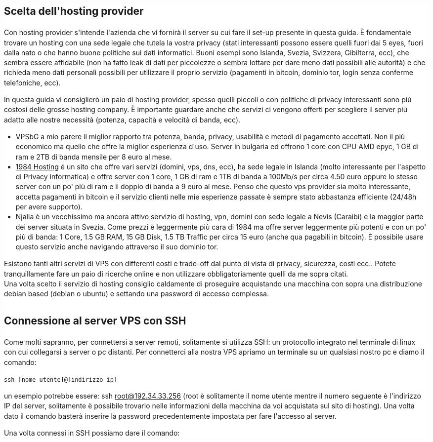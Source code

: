 ## Scelta dell'hosting provider

Con hosting provider s'intende l'azienda che vi fornirà il server su cui fare il set-up presente in questa guida. È fondamentale trovare un hosting con una sede legale che tutela la vostra privacy (stati interessanti possono essere quelli fuori dai 5 eyes, fuori dalla nato o che hanno buone politiche sui dati informatici. Buoni esempi sono Islanda, Svezia, Svizzera, Gibilterra, ecc), che sembra essere affidabile (non ha fatto leak di dati per piccolezze o sembra lottare per dare meno dati possibili alle autorità) e che richieda meno dati personali possibili per utilizzare il proprio servizio (pagamenti in bitcoin, dominio tor, login senza conferme telefoniche, ecc).  

In questa guida vi consiglierò un paio di hosting provider, spesso quelli piccoli o con politiche di privacy interessanti sono più costosi delle grosse hosting company. È importante guardare anche che servizi ci vengono offerti per scegliere il server più adatto alle nostre necessità (potenza, capacità e velocità di banda, ecc).  

*   [VPSbG](https://www.vpsbg.eu/aff/1e5d9e) a mio parere il miglior rapporto tra potenza, banda, privacy, usabilità e metodi di pagamento accettati. Non il più economico ma quello che offre la miglior esperienza d'uso. Server in bulgaria ed offrono 1 core con CPU AMD epyc, 1 GB di ram e 2TB di banda mensile per 8 euro al mese.
* [1984 Hosting](https://1984.hosting/) é un sito che offre vari servizi (domini, vps, dns, ecc), ha sede legale in Islanda (molto interessante per l'aspetto di Privacy informatica) e offre server con 1 core, 1 GB di ram e 1TB di banda a 100Mb/s per circa 4.50 euro oppure lo stesso server con un po' più di ram e il doppio di banda a 9 euro al mese. Penso che questo vps provider sia molto interessante, accetta pagamenti in bitcoin e il servizio clienti nelle mie esperienze passate è sempre stato abbastanza efficiente (24/48h per avere supporto).
* [Njalla](https://njal.la/) è un vecchissimo ma ancora attivo servizio di hosting, vpn, domini con sede legale a Nevis (Caraibi) e la maggior parte dei server situata in Svezia. Come prezzi è leggermente più cara di 1984 ma offre server leggermente più potenti e con un po' più di banda: 1 Core, 1.5 GB RAM, 15 GB Disk, 1.5 TB Traffic per circa 15 euro (anche qua pagabili in bitcoin). È possibile usare questo servizio anche navigando attraverso il suo dominio tor.

Esistono tanti altri servizi di VPS con differenti costi e trade-off dal punto di vista di privacy, sicurezza, costi ecc.. Potete tranquillamente fare un paio di ricerche online e non utilizzare obbligatoriamente quelli da me sopra citati.  
Una volta scelto il servizio di hosting consiglio caldamente di proseguire acquistando una macchina con sopra una distribuzione debian based (debian o ubuntu) e settando una password di accesso complessa.

## Connessione al server VPS con SSH

Come molti sapranno, per connettersi a server remoti, solitamente si utilizza SSH: un protocollo integrato nel terminale di linux con cui collegarsi a server o pc distanti. Per connetterci alla nostra VPS apriamo un terminale su un qualsiasi nostro pc e diamo il comando:  
  
`ssh [nome utente]@[indirizzo ip]`  
  
un esempio potrebbe essere: ssh root@192.34.33.256 (root è solitamente il nome utente mentre il numero seguente è l'indirizzo IP del server, solitamente è possibile trovarlo nelle informazioni della macchina da voi acquistata sul sito di hosting). Una volta dato il comando basterà inserire la password precedentemente impostata per fare l'accesso al server.  
  
Una volta connessi in SSH possiamo dare il comando:  
  